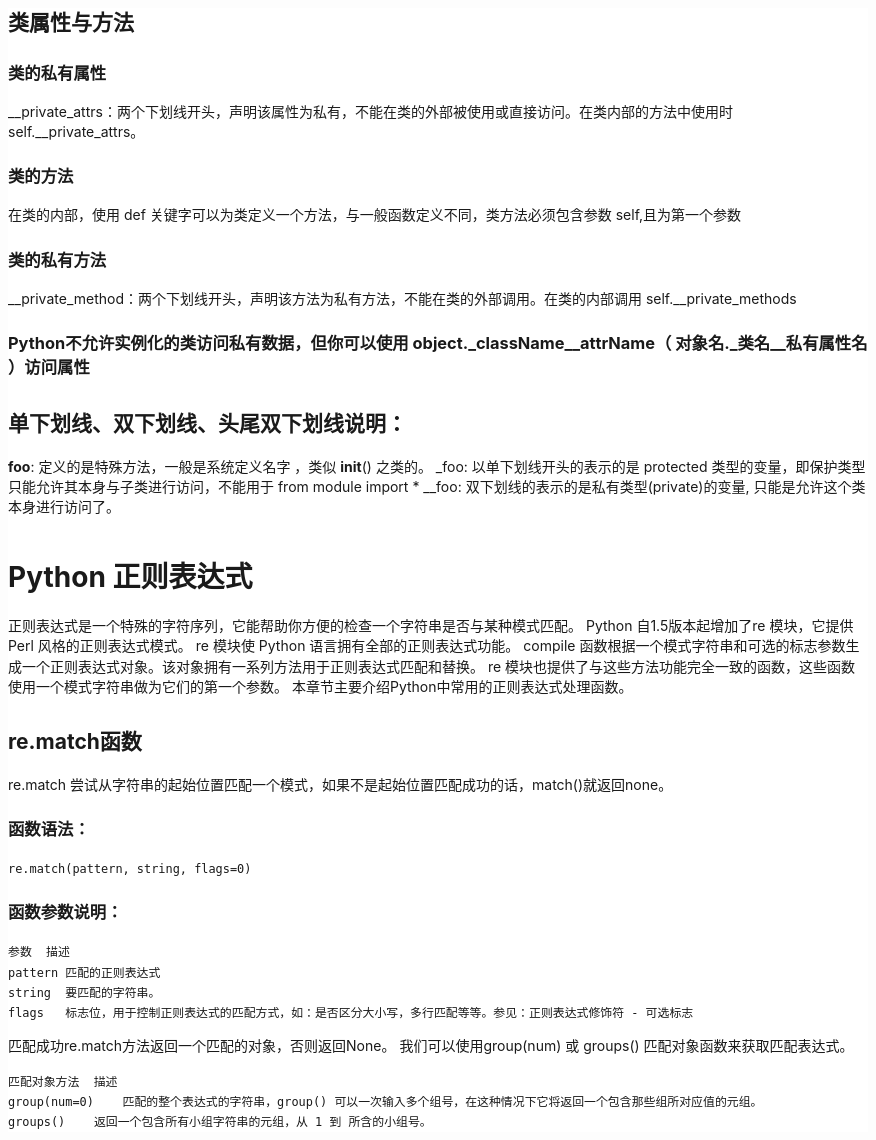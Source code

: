 ## 类属性与方法

### 类的私有属性
__private_attrs：两个下划线开头，声明该属性为私有，不能在类的外部被使用或直接访问。在类内部的方法中使用时 self.__private_attrs。

### 类的方法
在类的内部，使用 def 关键字可以为类定义一个方法，与一般函数定义不同，类方法必须包含参数 self,且为第一个参数

### 类的私有方法
__private_method：两个下划线开头，声明该方法为私有方法，不能在类的外部调用。在类的内部调用 self.__private_methods

### Python不允许实例化的类访问私有数据，但你可以使用 object._className__attrName（ 对象名._类名__私有属性名 ）访问属性

## 单下划线、双下划线、头尾双下划线说明：
__foo__: 定义的是特殊方法，一般是系统定义名字 ，类似 __init__() 之类的。
_foo: 以单下划线开头的表示的是 protected 类型的变量，即保护类型只能允许其本身与子类进行访问，不能用于 from module import *
__foo: 双下划线的表示的是私有类型(private)的变量, 只能是允许这个类本身进行访问了。

# Python 正则表达式
正则表达式是一个特殊的字符序列，它能帮助你方便的检查一个字符串是否与某种模式匹配。
Python 自1.5版本起增加了re 模块，它提供 Perl 风格的正则表达式模式。
re 模块使 Python 语言拥有全部的正则表达式功能。
compile 函数根据一个模式字符串和可选的标志参数生成一个正则表达式对象。该对象拥有一系列方法用于正则表达式匹配和替换。
re 模块也提供了与这些方法功能完全一致的函数，这些函数使用一个模式字符串做为它们的第一个参数。
本章节主要介绍Python中常用的正则表达式处理函数。

## re.match函数
re.match 尝试从字符串的起始位置匹配一个模式，如果不是起始位置匹配成功的话，match()就返回none。

### 函数语法：

    re.match(pattern, string, flags=0)

### 函数参数说明：

    参数	描述
    pattern	匹配的正则表达式
    string	要匹配的字符串。
    flags	标志位，用于控制正则表达式的匹配方式，如：是否区分大小写，多行匹配等等。参见：正则表达式修饰符 - 可选标志

匹配成功re.match方法返回一个匹配的对象，否则返回None。
我们可以使用group(num) 或 groups() 匹配对象函数来获取匹配表达式。

    匹配对象方法	描述
    group(num=0)	匹配的整个表达式的字符串，group() 可以一次输入多个组号，在这种情况下它将返回一个包含那些组所对应值的元组。
    groups()	返回一个包含所有小组字符串的元组，从 1 到 所含的小组号。
